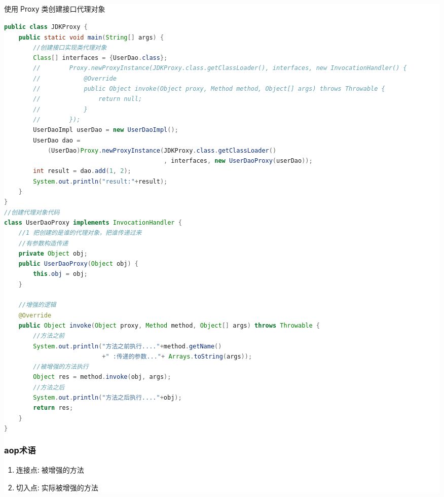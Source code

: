使用 Proxy 类创建接口代理对象

```java
public class JDKProxy {
    public static void main(String[] args) {
        //创建接口实现类代理对象
        Class[] interfaces = {UserDao.class};
        //        Proxy.newProxyInstance(JDKProxy.class.getClassLoader(), interfaces, new InvocationHandler() {
        //            @Override
        //            public Object invoke(Object proxy, Method method, Object[] args) throws Throwable {
        //                return null;
        //            }
        //        });
        UserDaoImpl userDao = new UserDaoImpl();
        UserDao dao = 
            (UserDao)Proxy.newProxyInstance(JDKProxy.class.getClassLoader()
                                            , interfaces, new UserDaoProxy(userDao));
        int result = dao.add(1, 2);
        System.out.println("result:"+result);
    }
}
//创建代理对象代码
class UserDaoProxy implements InvocationHandler {
    //1 把创建的是谁的代理对象，把谁传递过来
    //有参数构造传递
    private Object obj;
    public UserDaoProxy(Object obj) {
        this.obj = obj;
    }

    //增强的逻辑
    @Override
    public Object invoke(Object proxy, Method method, Object[] args) throws Throwable {
        //方法之前
        System.out.println("方法之前执行...."+method.getName()
                           +" :传递的参数..."+ Arrays.toString(args));
        //被增强的方法执行
        Object res = method.invoke(obj, args);
        //方法之后
        System.out.println("方法之后执行...."+obj);
        return res;
    }
}
```

### aop术语

1. 连接点:  被增强的方法

2. 切入点:  实际被增强的方法
